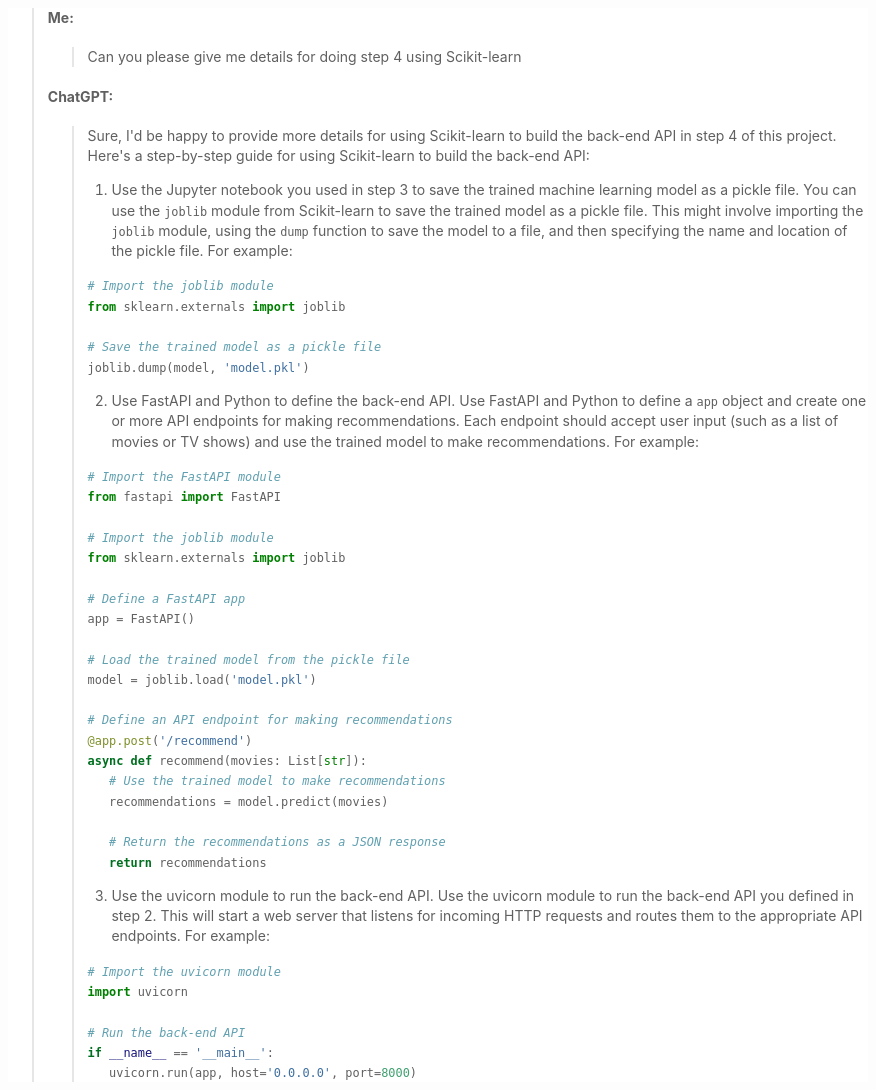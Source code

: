 >
> #### Me:
>
> > Can you please give me details for doing step 4 using Scikit-learn
>
> #### ChatGPT:
>
> > Sure, I'd be happy to provide more details for using Scikit-learn to build the back-end API in step 4 of this project. Here's a step-by-step guide for using Scikit-learn to build the back-end API:
> >
> > 1.  Use the Jupyter notebook you used in step 3 to save the trained machine learning model as a pickle file. You can use the `joblib` module from Scikit-learn to save the trained model as a pickle file. This might involve importing the `joblib` module, using the `dump` function to save the model to a file, and then specifying the name and location of the pickle file. For example:
> >
> > ```python
> > # Import the joblib module
> > from sklearn.externals import joblib
> >
> > # Save the trained model as a pickle file
> > joblib.dump(model, 'model.pkl')
> > ```
> >
> > 2.  Use FastAPI and Python to define the back-end API. Use FastAPI and Python to define a `app` object and create one or more API endpoints for making recommendations. Each endpoint should accept user input (such as a list of movies or TV shows) and use the trained model to make recommendations. For example:
> >
> > ```python
> > # Import the FastAPI module
> > from fastapi import FastAPI
> >
> > # Import the joblib module
> > from sklearn.externals import joblib
> >
> > # Define a FastAPI app
> > app = FastAPI()
> >
> > # Load the trained model from the pickle file
> > model = joblib.load('model.pkl')
> >
> > # Define an API endpoint for making recommendations
> > @app.post('/recommend')
> > async def recommend(movies: List[str]):
> >    # Use the trained model to make recommendations
> >    recommendations = model.predict(movies)
> >
> >    # Return the recommendations as a JSON response
> >    return recommendations
> > ```
> >
> > 3.  Use the uvicorn module to run the back-end API. Use the uvicorn module to run the back-end API you defined in step 2. This will start a web server that listens for incoming HTTP requests and routes them to the appropriate API endpoints. For example:
> >
> > ```python
> > # Import the uvicorn module
> > import uvicorn
> >
> > # Run the back-end API
> > if __name__ == '__main__':
> >    uvicorn.run(app, host='0.0.0.0', port=8000)
> > ```